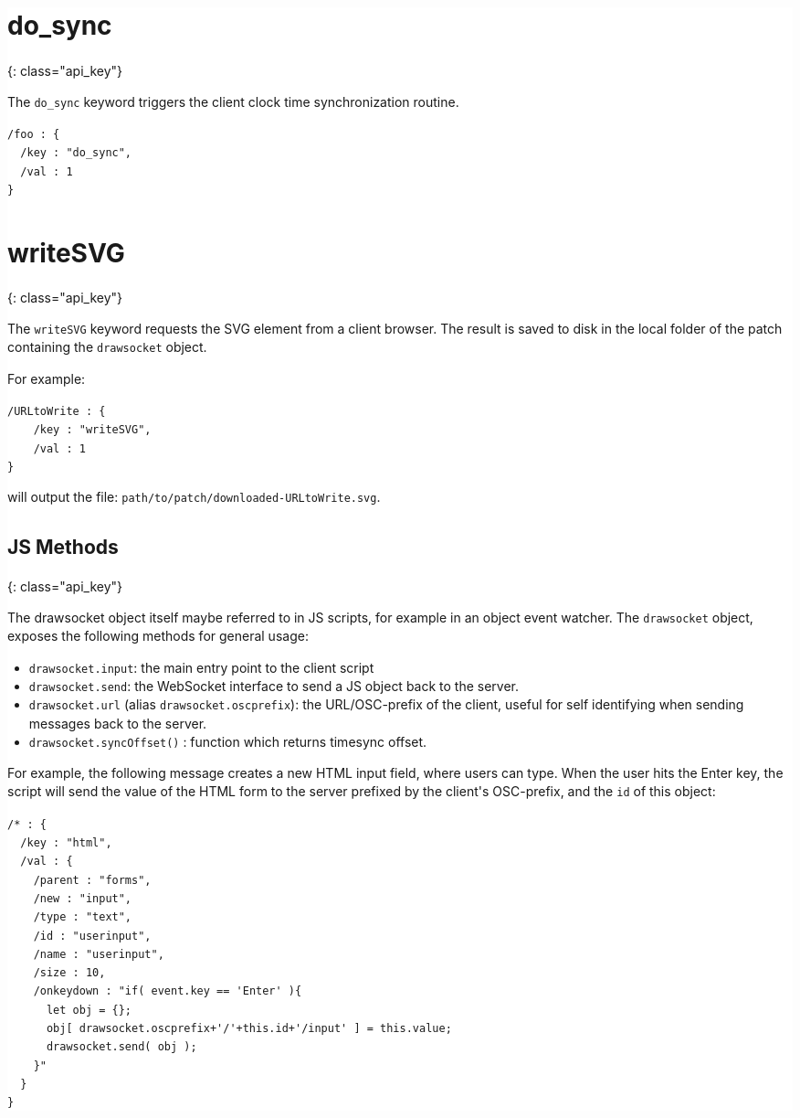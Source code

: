 # __do_sync__
{: class="api_key"}

The `do_sync` keyword triggers the client clock time synchronization routine.

```
/foo : {
  /key : "do_sync",
  /val : 1
}
```

# __writeSVG__
{: class="api_key"}

The `writeSVG` keyword requests the SVG element from a client browser. The result is saved to disk in the local folder of the patch containing the `drawsocket` object.

For example:
```
/URLtoWrite : {
	/key : "writeSVG",
	/val : 1
}
```
will output the file: `path/to/patch/downloaded-URLtoWrite.svg`.


## JS Methods
{: class="api_key"}

The drawsocket object itself maybe referred to in JS scripts, for example in an object event watcher. The `drawsocket` object, exposes the following methods for general usage:
* `drawsocket.input`: the main entry point to the client script
* `drawsocket.send`: the WebSocket interface to send a JS object back to the server.
* `drawsocket.url` (alias `drawsocket.oscprefix`): the URL/OSC-prefix of the client, useful for self identifying when sending messages back to the server.
* `drawsocket.syncOffset()` : function which returns timesync offset.

For example, the following message creates a new HTML input field, where users can type. When the user hits the Enter key, the script will send the value of the HTML form to the server prefixed by the client's OSC-prefix, and the `id` of this object:

```
/* : {
  /key : "html",
  /val : {
    /parent : "forms",
    /new : "input",
    /type : "text",
    /id : "userinput",
    /name : "userinput",
    /size : 10,
    /onkeydown : "if( event.key == 'Enter' ){
      let obj = {};
      obj[ drawsocket.oscprefix+'/'+this.id+'/input' ] = this.value;
      drawsocket.send( obj );
    }"
  }
}

```
